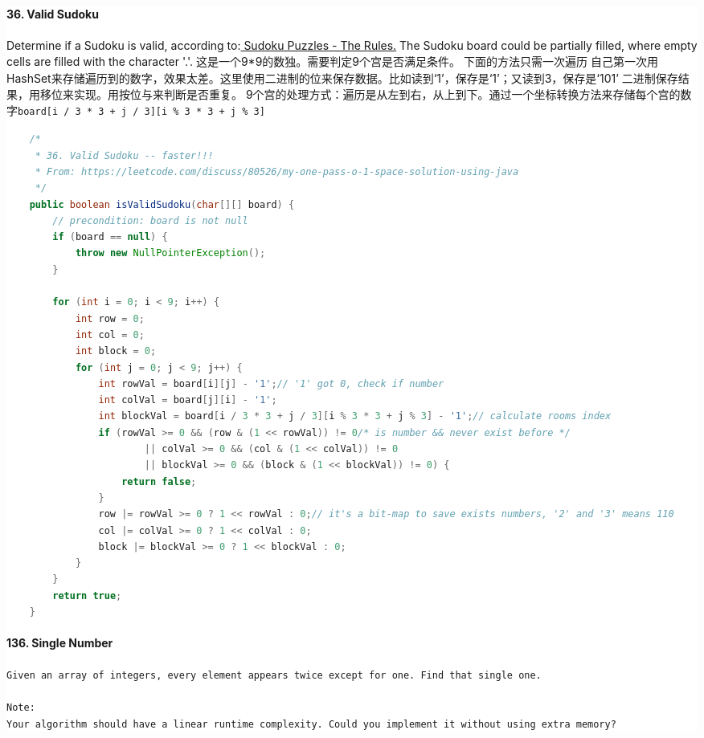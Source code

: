 #### 36. Valid Sudoku
Determine if a Sudoku is valid, according to:[ Sudoku Puzzles - The Rules.](http://sudoku.com.au/TheRules.aspx)
The Sudoku board could be partially filled, where empty cells are filled with the character '.'.
这是一个9*9的数独。需要判定9个宫是否满足条件。
下面的方法只需一次遍历
自己第一次用HashSet来存储遍历到的数字，效果太差。这里使用二进制的位来保存数据。比如读到‘1’，保存是‘1’；又读到3，保存是‘101’
二进制保存结果，用移位来实现。用按位与来判断是否重复。
9个宫的处理方式：遍历是从左到右，从上到下。通过一个坐标转换方法来存储每个宫的数字`board[i / 3 * 3 + j / 3][i % 3 * 3 + j % 3]`
```java
    /*
     * 36. Valid Sudoku -- faster!!!
     * From: https://leetcode.com/discuss/80526/my-one-pass-o-1-space-solution-using-java
     */
    public boolean isValidSudoku(char[][] board) {
        // precondition: board is not null
        if (board == null) {
            throw new NullPointerException();
        }

        for (int i = 0; i < 9; i++) {
            int row = 0;
            int col = 0;
            int block = 0;
            for (int j = 0; j < 9; j++) {
                int rowVal = board[i][j] - '1';// '1' got 0, check if number
                int colVal = board[j][i] - '1';
                int blockVal = board[i / 3 * 3 + j / 3][i % 3 * 3 + j % 3] - '1';// calculate rooms index
                if (rowVal >= 0 && (row & (1 << rowVal)) != 0/* is number && never exist before */
                        || colVal >= 0 && (col & (1 << colVal)) != 0
                        || blockVal >= 0 && (block & (1 << blockVal)) != 0) {
                    return false;
                }
                row |= rowVal >= 0 ? 1 << rowVal : 0;// it's a bit-map to save exists numbers, '2' and '3' means 110
                col |= colVal >= 0 ? 1 << colVal : 0;
                block |= blockVal >= 0 ? 1 << blockVal : 0;
            }
        }
        return true;
    }
```

#### 136. Single Number
```
Given an array of integers, every element appears twice except for one. Find that single one.

Note:
Your algorithm should have a linear runtime complexity. Could you implement it without using extra memory?
```
